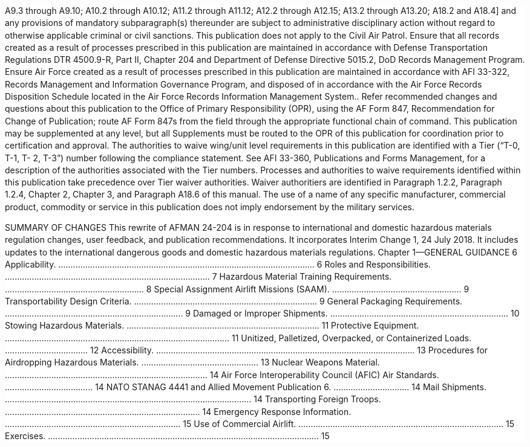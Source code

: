 
A9.3 through A9.10; A10.2 through A10.12; A11.2 through A11.12; A12.2 through A12.15; A13.2 through A13.20; A18.2 and A18.4] and any provisions of mandatory subparagraph(s) thereunder are subject to administrative disciplinary action without regard to otherwise applicable criminal or civil sanctions. This publication does not apply to the Civil Air Patrol. Ensure that all records created as a result of processes prescribed in this publication are maintained in accordance with Defense Transportation Regulations DTR 4500.9-R, Part II, Chapter 204 and Department of Defense Directive 5015.2, DoD Records Management Program. Ensure Air Force created as a result of processes prescribed in this publication are maintained in accordance with AFI 33-322, Records Management and Information Governance Program, and disposed of in accordance with the Air Force Records Disposition Schedule located in the Air Force Records Information Management System.. Refer recommended changes and questions about this publication to the Office of Primary Responsibility (OPR), using the AF Form 847, Recommendation for Change of Publication; route AF Form 847s from the field through the appropriate functional chain of command. This publication may be supplemented at any level, but all Supplements must be routed to the OPR of this publication for coordination prior to certification and approval. The authorities to waive wing/unit level requirements in this publication are identified with a Tier (“T-0, T-1, T- 2, T-3”) number following the compliance statement. See AFI 33-360, Publications and Forms Management, for a description of the authorities associated with the Tier numbers. Processes and authorities to waive requirements identified within this publication take precedence over Tier waiver authorities. Waiver authoritiers are identified in Paragraph 1.2.2, Paragraph 1.2.4, Chapter 2, Chapter 3, and Paragraph A18.6 of this manual. The use of a name of any specific manufacturer, commercial product, commodity or service in this publication does not imply endorsement by the military services.

SUMMARY OF CHANGES
This rewrite of AFMAN 24-204 is in response to international and domestic hazardous materials regulation changes, user feedback, and publication recommendations. It incorporates Interim Change 1, 24 July 2018. It includes updates to the international dangerous goods and domestic hazardous materials regulations.
Chapter 1—GENERAL GUIDANCE	6
Applicability. .........................................................................................................	6
Roles and Responsibilities. ....................................................................................	7
Hazardous Material Training Requirements. .........................................................	8
Special Assignment Airlift Missions (SAAM). .....................................................	9
Transportability Design Criteria. ...........................................................................	9
General Packaging Requirements. .........................................................................	9
Damaged or Improper Shipments. .........................................................................	10
Stowing Hazardous Materials. ...............................................................................	11
Protective Equipment. ............................................................................................	11
Unitized, Palletized, Overpacked, or Containerized Loads. ..................................	12
Accessibility. ..........................................................................................................	13
Procedures for Airdropping Hazardous Materials. ................................................	13
Nuclear Weapons Material. ...................................................................................	14
Air Force Interoperability Council (AFIC) Air Standards. ....................................	14
NATO STANAG 4441 and Allied Movement Publication 6. ...............................	14
Mail Shipments. .....................................................................................................	14
Transporting Foreign Troops. ................................................................................	14
Emergency Response Information. ........................................................................	15
Use of Commercial Airlift. ....................................................................................	15
Exercises. ...............................................................................................................	15
